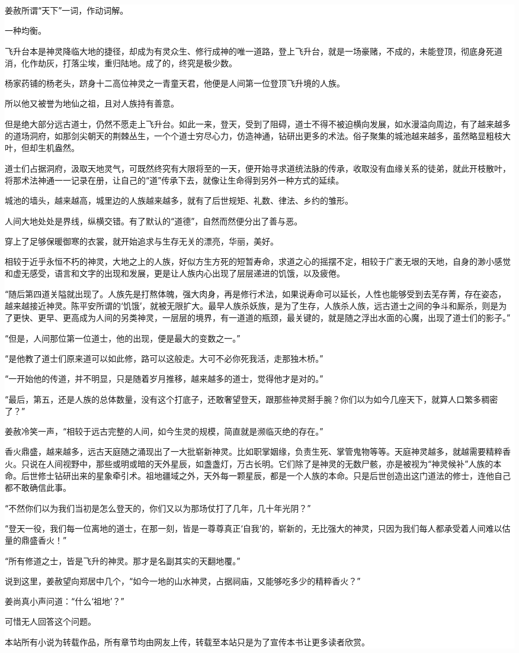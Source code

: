    姜赦所谓“天下”一词，作动词解。

   一种均衡。

   飞升台本是神灵降临大地的捷径，却成为有灵众生、修行成神的唯一道路，登上飞升台，就是一场豪赌，不成的，未能登顶，彻底身死道消，化作劫灰，打落尘埃，重归陆地。成了的，终究是极少数。

   杨家药铺的杨老头，跻身十二高位神灵之一青童天君，他便是人间第一位登顶飞升境的人族。

   所以他又被誉为地仙之祖，且对人族持有善意。

   但是绝大部分远古道士，仍然不愿走上飞升台。如此一来，登天，受到了阻碍，道士不得不被迫横向发展，如水漫溢向周边，有了越来越多的道场洞府，如那剑尖朝天的荆棘丛生，一个个道士穷尽心力，仿造神通，钻研出更多的术法。俗子聚集的城池越来越多，虽然略显粗枝大叶，但却生机盎然。

   道士们占据洞府，汲取天地灵气，可既然终究有大限将至的一天，便开始寻求道统法脉的传承，收取没有血缘关系的徒弟，就此开枝散叶，将那术法神通一一记录在册，让自己的“道”传承下去，就像让生命得到另外一种方式的延续。

   城池的墙头，越来越高，城里边的人族越来越多，就有了后世规矩、礼数、律法、乡约的雏形。

   人间大地处处是界线，纵横交错。有了默认的“道德”，自然而然便分出了善与恶。

   穿上了足够保暖御寒的衣裳，就开始追求与生存无关的漂亮，华丽，美好。

   相较于近乎永恒不朽的神灵，大地之上的人族，好似方生方死的短暂寿命，求道之心的摇摆不定，相较于广袤无垠的天地，自身的渺小感觉和虚无感受，语言和文字的出现和发展，更是让人族内心出现了层层递进的饥饿，以及疲倦。

   “随后第四道关隘就出现了。人族先是打熬体魄，强大肉身，再是修行术法，如果说寿命可以延长，人性也能够受到去芜存菁，存在姿态，越来越接近神灵。陈平安所谓的‘饥饿’，就被无限扩大。最早人族杀妖族，是为了生存，人族杀人族，远古道士之间的争斗和厮杀，则是为了更快、更早、更高成为人间的另类神灵，一层层的境界，有一道道的瓶颈，最关键的，就是随之浮出水面的心魔，出现了道士们的影子。”

   “但是，人间那位第一位道士，他的出现，便是最大的变数之一。”

   “是他教了道士们原来道可以如此修，路可以这般走。大可不必你死我活，走那独木桥。”

   “一开始他的传道，并不明显，只是随着岁月推移，越来越多的道士，觉得他才是对的。”

   “最后，第五，还是人族的总体数量，没有这个打底子，还敢奢望登天，跟那些神灵掰手腕？你们以为如今几座天下，就算人口繁多稠密了？”

   姜赦冷笑一声，“相较于远古完整的人间，如今生灵的规模，简直就是濒临灭绝的存在。”

   香火鼎盛，越来越多，远古天庭随之涌现出了一大批崭新神灵。比如职掌姻缘，负责生死、掌管鬼物等等。天庭神灵越多，就越需要精粹香火。只说在人间视野中，那些或明或暗的天外星辰，如盏盏灯，万古长明。它们除了是神灵的无数尸骸，亦是被视为“神灵候补”人族的本命。后世修士钻研出来的星象牵引术。祖地疆域之外，天外每一颗星辰，都是一个人族的本命。只是后世创造出这门道法的修士，连他自己都不敢确信此事。

   “不然你们以为我们当初是怎么登天的，你们又以为那场仗打了几年，几十年光阴？”

   “登天一役，我们每一位离地的道士，在那一刻，皆是一尊尊真正‘自我’的，崭新的，无比强大的神灵，只因为我们每人都承受着人间难以估量的鼎盛香火！”

   “所有修道之士，皆是飞升的神灵。那才是名副其实的天翻地覆。”

   说到这里，姜赦望向郑居中几个，“如今一地的山水神灵，占据祠庙，又能够吃多少的精粹香火？”

   姜尚真小声问道：“什么‘祖地’？”

   可惜无人回答这个问题。

  本站所有小说为转载作品，所有章节均由网友上传，转载至本站只是为了宣传本书让更多读者欣赏。